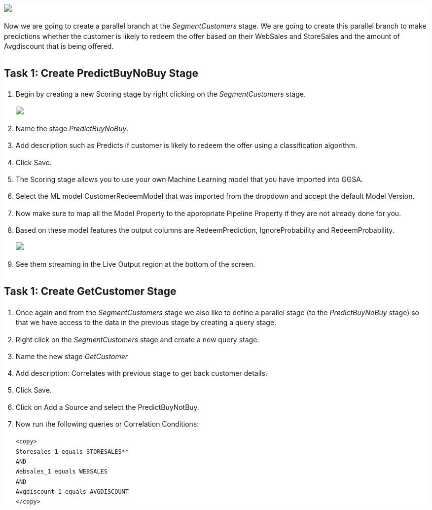    ![](./images/logrtrevenue.png " ")

Now we are going to create a parallel branch at the *SegmentCustomers* stage.  We are going to create this parallel branch to make predictions whether the customer is likely to redeem the offer based on their WebSales and StoreSales and the amount of Avgdiscount that is being offered.  

## Task 1: Create PredictBuyNoBuy Stage

1. Begin by creating a new Scoring stage by right clicking on the *SegmentCustomers* stage.  

    ![](./images/scoring.png " ")

2. Name the stage *PredictBuyNoBuy*.
3. Add description such as Predicts if customer is likely to redeem the offer using a classification algorithm.  
4. Click Save.

5. The Scoring stage allows you to use your own Machine Learning model that you have imported into GGSA.  
6. Select the ML model CustomerRedeemModel that was imported from the dropdown and accept the default Model Version.
7. Now make sure to map all the Model Property to the appropriate Pipeline Property if they are not already done for you.
8.  Based on these model features the output columns are RedeemPrediction, IgnoreProbability and RedeemProbability.  

    ![](./images/predictbuynotbuy.png " ")

9.  See them streaming in the Live Output region at the bottom of the screen.

## Task 1: Create GetCustomer Stage

1. Once again and from the *SegmentCustomers* stage we also like to define a parallel stage (to the *PredictBuyNoBuy* stage) so that we have access to the data in the previous stage by creating a query stage.  
2. Right click on the *SegmentCustomers* stage and create a new query stage.  
3. Name the new stage *GetCustomer*
4. Add description: Correlates with previous stage to get back customer details.
5. Click Save.
6. Click on Add a Source and select the PredictBuyNotBuy.
7. Now run the following queries or Correlation Conditions:

    ```
    <copy>
    Storesales_1 equals STORESALES**
    AND
    Websales_1 equals WEBSALES
    AND
    Avgdiscount_1 equals AVGDISCOUNT
    </copy>
    ```
